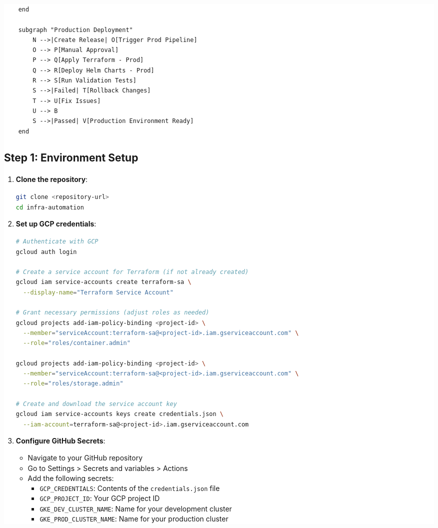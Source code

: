 ```mermaid
    end
    
    subgraph "Production Deployment"
        N -->|Create Release| O[Trigger Prod Pipeline]
        O --> P[Manual Approval]
        P --> Q[Apply Terraform - Prod]
        Q --> R[Deploy Helm Charts - Prod]
        R --> S[Run Validation Tests]
        S -->|Failed| T[Rollback Changes]
        T --> U[Fix Issues]
        U --> B
        S -->|Passed| V[Production Environment Ready]
    end
```

## Step 1: Environment Setup

1. **Clone the repository**:
   ```bash
   git clone <repository-url>
   cd infra-automation
   ```

2. **Set up GCP credentials**:
   ```bash
   # Authenticate with GCP
   gcloud auth login
   
   # Create a service account for Terraform (if not already created)
   gcloud iam service-accounts create terraform-sa \
     --display-name="Terraform Service Account"
   
   # Grant necessary permissions (adjust roles as needed)
   gcloud projects add-iam-policy-binding <project-id> \
     --member="serviceAccount:terraform-sa@<project-id>.iam.gserviceaccount.com" \
     --role="roles/container.admin"
   
   gcloud projects add-iam-policy-binding <project-id> \
     --member="serviceAccount:terraform-sa@<project-id>.iam.gserviceaccount.com" \
     --role="roles/storage.admin"
   
   # Create and download the service account key
   gcloud iam service-accounts keys create credentials.json \
     --iam-account=terraform-sa@<project-id>.iam.gserviceaccount.com
   ```

3. **Configure GitHub Secrets**:
   - Navigate to your GitHub repository
   - Go to Settings > Secrets and variables > Actions
   - Add the following secrets:
     - `GCP_CREDENTIALS`: Contents of the `credentials.json` file
     - `GCP_PROJECT_ID`: Your GCP project ID
     - `GKE_DEV_CLUSTER_NAME`: Name for your development cluster
     - `GKE_PROD_CLUSTER_NAME`: Name for your production cluster
